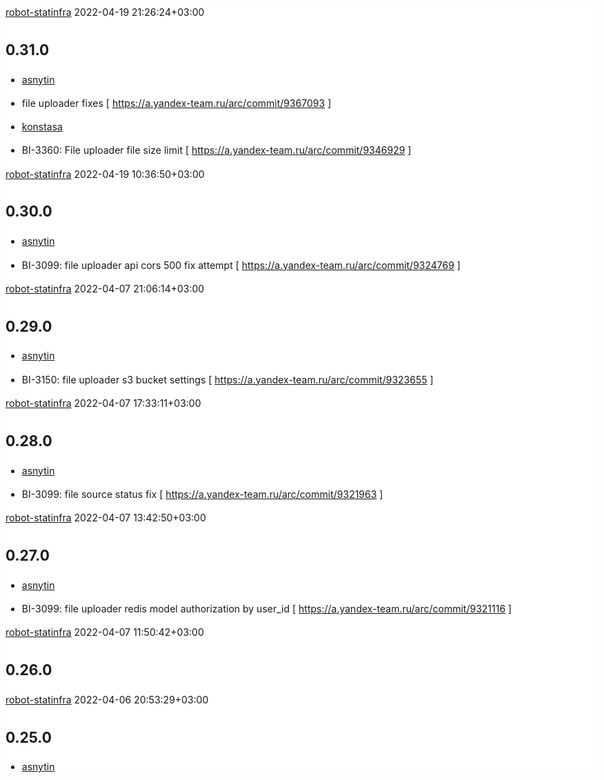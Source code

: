 [robot-statinfra](http://staff/robot-statinfra) 2022-04-19 21:26:24+03:00

0.31.0
------

* [asnytin](http://staff/asnytin)

 * file uploader fixes  [ https://a.yandex-team.ru/arc/commit/9367093 ]

* [konstasa](http://staff/konstasa)

 * BI-3360: File uploader file size limit  [ https://a.yandex-team.ru/arc/commit/9346929 ]

[robot-statinfra](http://staff/robot-statinfra) 2022-04-19 10:36:50+03:00

0.30.0
------

* [asnytin](http://staff/asnytin)

 * BI-3099: file uploader api cors 500 fix attempt  [ https://a.yandex-team.ru/arc/commit/9324769 ]

[robot-statinfra](http://staff/robot-statinfra) 2022-04-07 21:06:14+03:00

0.29.0
------

* [asnytin](http://staff/asnytin)

 * BI-3150: file uploader s3 bucket settings  [ https://a.yandex-team.ru/arc/commit/9323655 ]

[robot-statinfra](http://staff/robot-statinfra) 2022-04-07 17:33:11+03:00

0.28.0
------

* [asnytin](http://staff/asnytin)

 * BI-3099: file source status fix  [ https://a.yandex-team.ru/arc/commit/9321963 ]

[robot-statinfra](http://staff/robot-statinfra) 2022-04-07 13:42:50+03:00

0.27.0
------

* [asnytin](http://staff/asnytin)

 * BI-3099: file uploader redis model authorization by user_id  [ https://a.yandex-team.ru/arc/commit/9321116 ]

[robot-statinfra](http://staff/robot-statinfra) 2022-04-07 11:50:42+03:00

0.26.0
------

[robot-statinfra](http://staff/robot-statinfra) 2022-04-06 20:53:29+03:00

0.25.0
------

* [asnytin](http://staff/asnytin)
